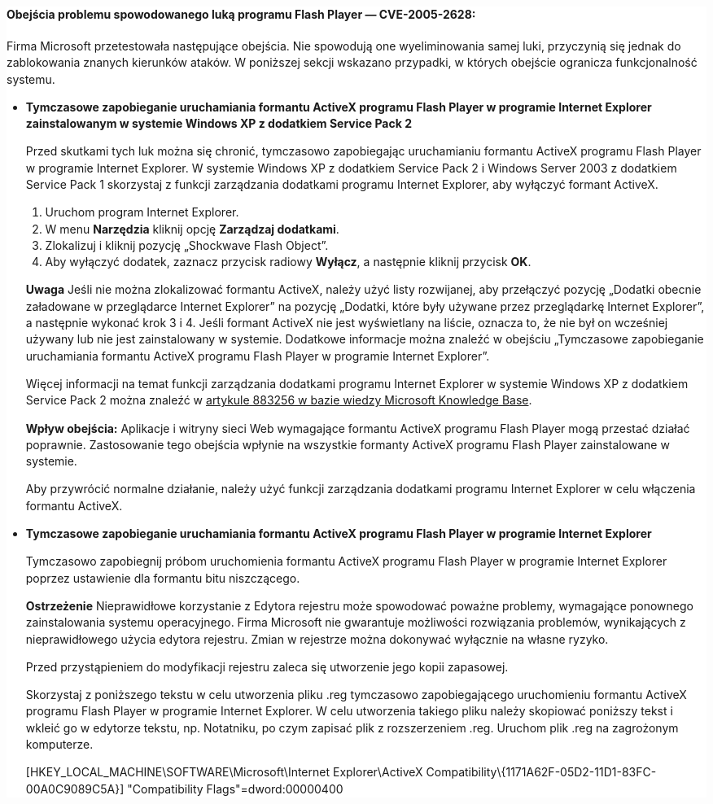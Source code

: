#### Obejścia problemu spowodowanego luką programu Flash Player — CVE-2005-2628:

Firma Microsoft przetestowała następujące obejścia. Nie spowodują one wyeliminowania samej luki, przyczynią się jednak do zablokowania znanych kierunków ataków. W poniższej sekcji wskazano przypadki, w których obejście ogranicza funkcjonalność systemu.

-   **Tymczasowe zapobieganie uruchamiania formantu ActiveX programu Flash Player w programie Internet Explorer zainstalowanym w systemie Windows XP z dodatkiem Service Pack 2**  

    Przed skutkami tych luk można się chronić, tymczasowo zapobiegając uruchamianiu formantu ActiveX programu Flash Player w programie Internet Explorer. W systemie Windows XP z dodatkiem Service Pack 2 i Windows Server 2003 z dodatkiem Service Pack 1 skorzystaj z funkcji zarządzania dodatkami programu Internet Explorer, aby wyłączyć formant ActiveX.

    1.  Uruchom program Internet Explorer.
    2.  W menu **Narzędzia** kliknij opcję **Zarządzaj dodatkami**.
    3.  Zlokalizuj i kliknij pozycję „Shockwave Flash Object”.
    4.  Aby wyłączyć dodatek, zaznacz przycisk radiowy **Wyłącz**, a następnie kliknij przycisk **OK**.  

    **Uwaga** Jeśli nie można zlokalizować formantu ActiveX, należy użyć listy rozwijanej, aby przełączyć pozycję „Dodatki obecnie załadowane w przeglądarce Internet Explorer” na pozycję „Dodatki, które były używane przez przeglądarkę Internet Explorer”, a następnie wykonać krok 3 i 4. Jeśli formant ActiveX nie jest wyświetlany na liście, oznacza to, że nie był on wcześniej używany lub nie jest zainstalowany w systemie. Dodatkowe informacje można znaleźć w obejściu „Tymczasowe zapobieganie uruchamiania formantu ActiveX programu Flash Player w programie Internet Explorer”.

    Więcej informacji na temat funkcji zarządzania dodatkami programu Internet Explorer w systemie Windows XP z dodatkiem Service Pack 2 można znaleźć w [artykule 883256 w bazie wiedzy Microsoft Knowledge Base](http://support.microsoft.com/kb/883256).

    **Wpływ obejścia:** Aplikacje i witryny sieci Web wymagające formantu ActiveX programu Flash Player mogą przestać działać poprawnie. Zastosowanie tego obejścia wpłynie na wszystkie formanty ActiveX programu Flash Player zainstalowane w systemie.

    Aby przywrócić normalne działanie, należy użyć funkcji zarządzania dodatkami programu Internet Explorer w celu włączenia formantu ActiveX.

-   **Tymczasowe zapobieganie uruchamiania formantu ActiveX programu Flash Player w programie Internet Explorer**  

    Tymczasowo zapobiegnij próbom uruchomienia formantu ActiveX programu Flash Player w programie Internet Explorer poprzez ustawienie dla formantu bitu niszczącego.

    **Ostrzeżenie** Nieprawidłowe korzystanie z Edytora rejestru może spowodować poważne problemy, wymagające ponownego zainstalowania systemu operacyjnego. Firma Microsoft nie gwarantuje możliwości rozwiązania problemów, wynikających z nieprawidłowego użycia edytora rejestru. Zmian w rejestrze można dokonywać wyłącznie na własne ryzyko.

    Przed przystąpieniem do modyfikacji rejestru zaleca się utworzenie jego kopii zapasowej.

    Skorzystaj z poniższego tekstu w celu utworzenia pliku .reg tymczasowo zapobiegającego uruchomieniu formantu ActiveX programu Flash Player w programie Internet Explorer. W celu utworzenia takiego pliku należy skopiować poniższy tekst i wkleić go w edytorze tekstu, np. Notatniku, po czym zapisać plik z rozszerzeniem .reg. Uruchom plik .reg na zagrożonym komputerze.

    \[HKEY\_LOCAL\_MACHINE\\SOFTWARE\\Microsoft\\Internet Explorer\\ActiveX Compatibility\\{1171A62F-05D2-11D1-83FC-00A0C9089C5A}\]
    "Compatibility Flags"=dword:00000400
